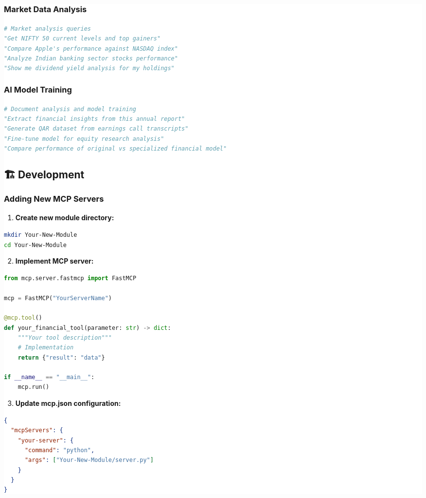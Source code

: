 ### Market Data Analysis

```python
# Market analysis queries  
"Get NIFTY 50 current levels and top gainers"
"Compare Apple's performance against NASDAQ index"
"Analyze Indian banking sector stocks performance"
"Show me dividend yield analysis for my holdings"
```

### AI Model Training

```python
# Document analysis and model training
"Extract financial insights from this annual report"
"Generate QAR dataset from earnings call transcripts"
"Fine-tune model for equity research analysis"
"Compare performance of original vs specialized financial model"
```

## 🏗️ Development

### Adding New MCP Servers

1. **Create new module directory:**
```bash
mkdir Your-New-Module
cd Your-New-Module
```

2. **Implement MCP server:**
```python
from mcp.server.fastmcp import FastMCP

mcp = FastMCP("YourServerName")

@mcp.tool()
def your_financial_tool(parameter: str) -> dict:
    """Your tool description"""
    # Implementation
    return {"result": "data"}

if __name__ == "__main__":
    mcp.run()
```

3. **Update mcp.json configuration:**
```json
{
  "mcpServers": {
    "your-server": {
      "command": "python",
      "args": ["Your-New-Module/server.py"]
    }
  }
}
```
